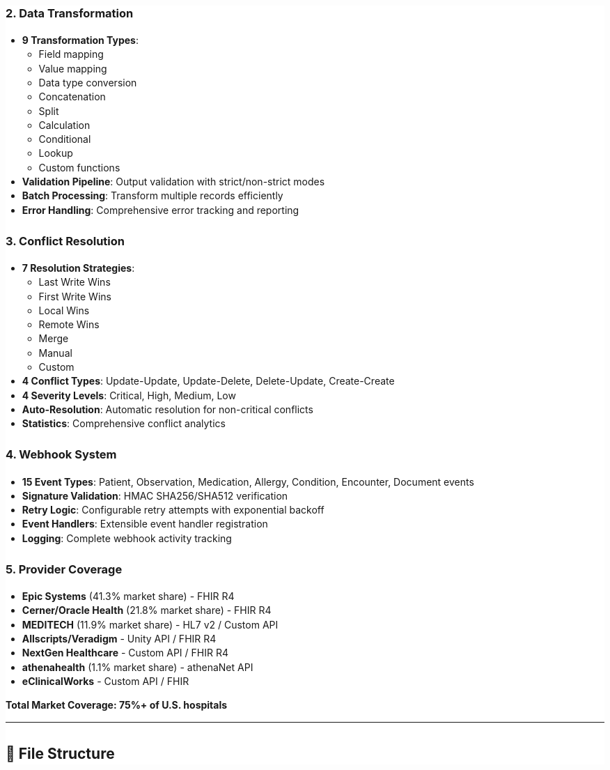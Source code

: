 ### 2. Data Transformation
- **9 Transformation Types**:
  - Field mapping
  - Value mapping
  - Data type conversion
  - Concatenation
  - Split
  - Calculation
  - Conditional
  - Lookup
  - Custom functions
- **Validation Pipeline**: Output validation with strict/non-strict modes
- **Batch Processing**: Transform multiple records efficiently
- **Error Handling**: Comprehensive error tracking and reporting

### 3. Conflict Resolution
- **7 Resolution Strategies**:
  - Last Write Wins
  - First Write Wins
  - Local Wins
  - Remote Wins
  - Merge
  - Manual
  - Custom
- **4 Conflict Types**: Update-Update, Update-Delete, Delete-Update, Create-Create
- **4 Severity Levels**: Critical, High, Medium, Low
- **Auto-Resolution**: Automatic resolution for non-critical conflicts
- **Statistics**: Comprehensive conflict analytics

### 4. Webhook System
- **15 Event Types**: Patient, Observation, Medication, Allergy, Condition, Encounter, Document events
- **Signature Validation**: HMAC SHA256/SHA512 verification
- **Retry Logic**: Configurable retry attempts with exponential backoff
- **Event Handlers**: Extensible event handler registration
- **Logging**: Complete webhook activity tracking

### 5. Provider Coverage
- **Epic Systems** (41.3% market share) - FHIR R4
- **Cerner/Oracle Health** (21.8% market share) - FHIR R4
- **MEDITECH** (11.9% market share) - HL7 v2 / Custom API
- **Allscripts/Veradigm** - Unity API / FHIR R4
- **NextGen Healthcare** - Custom API / FHIR R4
- **athenahealth** (1.1% market share) - athenaNet API
- **eClinicalWorks** - Custom API / FHIR

**Total Market Coverage: 75%+ of U.S. hospitals**

---

## 📁 File Structure
